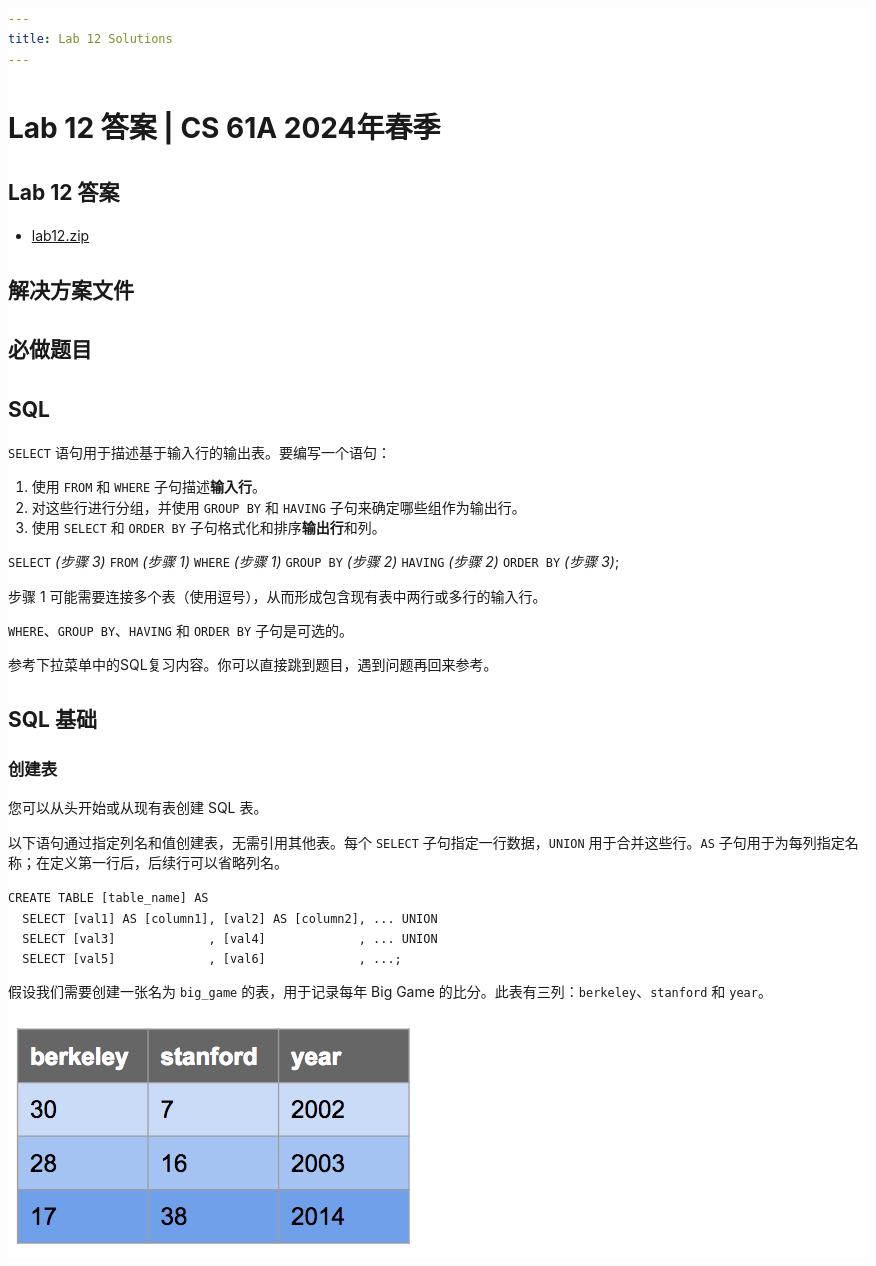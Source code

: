 ```yaml
---
title: Lab 12 Solutions
---
```


# Lab 12 答案 | CS 61A 2024年春季

## Lab 12 答案

-   [lab12.zip](/resource/cs61a/lab12.zip)

## 解决方案文件

## 必做题目

## SQL

`SELECT` 语句用于描述基于输入行的输出表。要编写一个语句：

1.  使用 `FROM` 和 `WHERE` 子句描述**输入行**。
2.  对这些行进行分组，并使用 `GROUP BY` 和 `HAVING` 子句来确定哪些组作为输出行。
3.  使用 `SELECT` 和 `ORDER BY` 子句格式化和排序**输出行**和列。

`SELECT` _(步骤 3)_ `FROM` _(步骤 1)_ `WHERE` _(步骤 1)_ `GROUP BY` _(步骤 2)_ `HAVING` _(步骤 2)_ `ORDER BY` _(步骤 3)_;

步骤 1 可能需要连接多个表（使用逗号），从而形成包含现有表中两行或多行的输入行。

`WHERE`、`GROUP BY`、`HAVING` 和 `ORDER BY` 子句是可选的。

参考下拉菜单中的SQL复习内容。你可以直接跳到题目，遇到问题再回来参考。

## SQL 基础

### 创建表

您可以从头开始或从现有表创建 SQL 表。

以下语句通过指定列名和值创建表，无需引用其他表。每个 `SELECT` 子句指定一行数据，`UNION` 用于合并这些行。`AS` 子句用于为每列指定名称；在定义第一行后，后续行可以省略列名。

```
CREATE TABLE [table_name] AS
  SELECT [val1] AS [column1], [val2] AS [column2], ... UNION
  SELECT [val3]             , [val4]             , ... UNION
  SELECT [val5]             , [val6]             , ...;
```

假设我们需要创建一张名为 `big_game` 的表，用于记录每年 Big Game 的比分。此表有三列：`berkeley`、`stanford` 和 `year`。

![](/img/cs61a/big-game.png)
